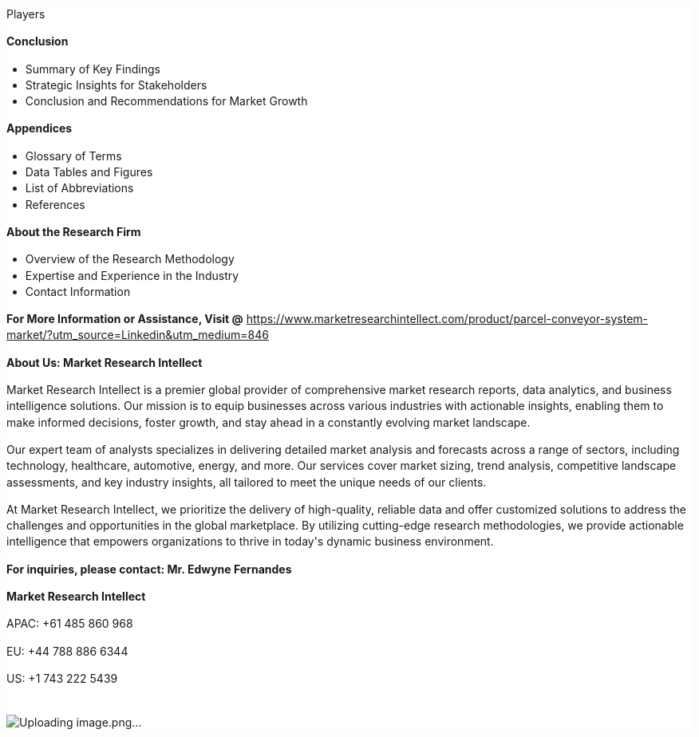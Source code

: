 Players</li></ul><p><strong>Conclusion</strong></p><ul><li>Summary of Key Findings</li><li>Strategic Insights for Stakeholders</li><li>Conclusion and Recommendations for Market Growth</li></ul><p><strong>Appendices</strong></p><ul><li>Glossary of Terms</li><li>Data Tables and Figures</li><li>List of Abbreviations</li><li>References</li></ul><p><strong>About the Research Firm</strong></p><ul><li>Overview of the Research Methodology</li><li>Expertise and Experience in the Industry</li><li>Contact Information</li></ul></div><div class="article-main__content" data-test-id="publishing-text-block"><p><span class="font-[700]"><strong>For More Information or Assistance, Visit @</strong>&nbsp;<a href="https://www.marketresearchintellect.com/product/parcel-conveyor-system-market/?utm_source=Linkedin&utm_medium=846">https://www.marketresearchintellect.com/product/parcel-conveyor-system-market/?utm_source=Linkedin&utm_medium=846</a></span></p><p><strong>About Us: Market Research Intellect</strong></p><p>Market Research Intellect is a premier global provider of comprehensive market research reports, data analytics, and business intelligence solutions. Our mission is to equip businesses across various industries with actionable insights, enabling them to make informed decisions, foster growth, and stay ahead in a constantly evolving market landscape.</p><p>Our expert team of analysts specializes in delivering detailed market analysis and forecasts across a range of sectors, including technology, healthcare, automotive, energy, and more. Our services cover market sizing, trend analysis, competitive landscape assessments, and key industry insights, all tailored to meet the unique needs of our clients.</p><p>At Market Research Intellect, we prioritize the delivery of high-quality, reliable data and offer customized solutions to address the challenges and opportunities in the global marketplace. By utilizing cutting-edge research methodologies, we provide actionable intelligence that empowers organizations to thrive in today's dynamic business environment.</p><p><strong>For inquiries, please contact: Mr. Edwyne Fernandes</strong></p><p><strong>Market Research Intellect</strong></p><p>APAC: +61 485 860 968</p><p>EU: +44 788 886 6344</p><p>US: +1 743 222 5439</p></div><div class="article-main__content" data-test-id="publishing-text-block">&nbsp;</div>
![Uploading image.png…]()

